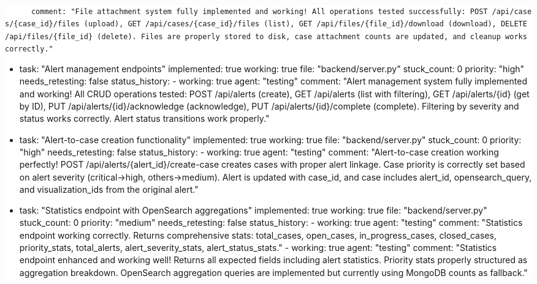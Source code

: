           comment: "File attachment system fully implemented and working! All operations tested successfully: POST /api/cases/{case_id}/files (upload), GET /api/cases/{case_id}/files (list), GET /api/files/{file_id}/download (download), DELETE /api/files/{file_id} (delete). Files are properly stored to disk, case attachment counts are updated, and cleanup works correctly."

  - task: "Alert management endpoints"
    implemented: true
    working: true
    file: "backend/server.py"
    stuck_count: 0
    priority: "high"
    needs_retesting: false
    status_history:
        - working: true
          agent: "testing"
          comment: "Alert management system fully implemented and working! All CRUD operations tested: POST /api/alerts (create), GET /api/alerts (list with filtering), GET /api/alerts/{id} (get by ID), PUT /api/alerts/{id}/acknowledge (acknowledge), PUT /api/alerts/{id}/complete (complete). Filtering by severity and status works correctly. Alert status transitions work properly."

  - task: "Alert-to-case creation functionality"
    implemented: true
    working: true
    file: "backend/server.py"
    stuck_count: 0
    priority: "high"
    needs_retesting: false
    status_history:
        - working: true
          agent: "testing"
          comment: "Alert-to-case creation working perfectly! POST /api/alerts/{alert_id}/create-case creates cases with proper alert linkage. Case priority is correctly set based on alert severity (critical->high, others->medium). Alert is updated with case_id, and case includes alert_id, opensearch_query, and visualization_ids from the original alert."

  - task: "Statistics endpoint with OpenSearch aggregations"
    implemented: true
    working: true
    file: "backend/server.py"
    stuck_count: 0
    priority: "medium"
    needs_retesting: false
    status_history:
        - working: true
          agent: "testing"
          comment: "Statistics endpoint working correctly. Returns comprehensive stats: total_cases, open_cases, in_progress_cases, closed_cases, priority_stats, total_alerts, alert_severity_stats, alert_status_stats."
        - working: true
          agent: "testing"
          comment: "Statistics endpoint enhanced and working well! Returns all expected fields including alert statistics. Priority stats properly structured as aggregation breakdown. OpenSearch aggregation queries are implemented but currently using MongoDB counts as fallback."
